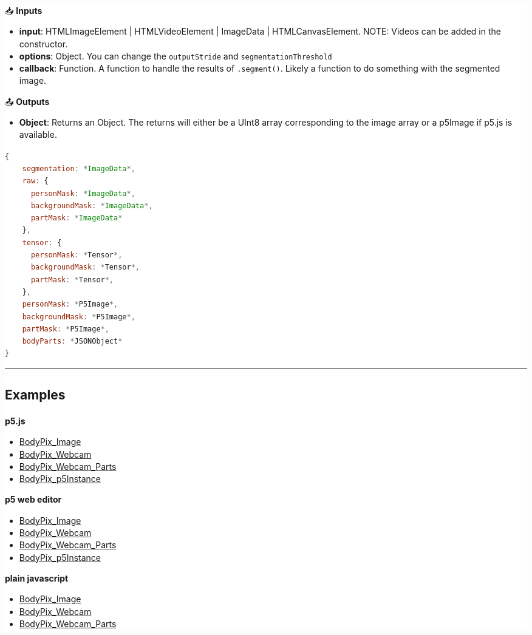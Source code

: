 📥 **Inputs**

* **input**: HTMLImageElement | HTMLVideoElement | ImageData | HTMLCanvasElement. NOTE: Videos can be added in the constructor.
* **options**: Object. You can change the `outputStride`  and   `segmentationThreshold`
* **callback**: Function. A function to handle the results of `.segment()`. Likely a function to do something with the segmented image.

📤 **Outputs**

* **Object**: Returns an Object. The returns will either be a UInt8 array corresponding to the image array or a p5Image if p5.js is available.
```js
{
    segmentation: *ImageData*,
    raw: {
      personMask: *ImageData*,
      backgroundMask: *ImageData*,
      partMask: *ImageData*
    },
    tensor: {
      personMask: *Tensor*,
      backgroundMask: *Tensor*,
      partMask: *Tensor*,
    },
    personMask: *P5Image*,
    backgroundMask: *P5Image*,
    partMask: *P5Image*,
    bodyParts: *JSONObject*
}
```

***


## Examples

**p5.js**
* [BodyPix_Image](https://github.com/ml5js/ml5-library/tree/development/examples/p5js/BodyPix/BodyPix_Image)
* [BodyPix_Webcam](https://github.com/ml5js/ml5-library/tree/development/examples/p5js/BodyPix/BodyPix_Webcam)
* [BodyPix_Webcam_Parts](https://github.com/ml5js/ml5-library/tree/development/examples/p5js/BodyPix/BodyPix_Webcam_Parts)
* [BodyPix_p5Instance](https://github.com/ml5js/ml5-library/tree/development/examples/p5js/BodyPix/BodyPix_p5Instance)

**p5 web editor**
* [BodyPix_Image](https://editor.p5js.org/ml5/sketches/BodyPix_Image)
* [BodyPix_Webcam](https://editor.p5js.org/ml5/sketches/BodyPix_Webcam)
* [BodyPix_Webcam_Parts](https://editor.p5js.org/ml5/sketches/BodyPix_Webcam_Parts)
* [BodyPix_p5Instance](https://editor.p5js.org/ml5/sketches/BodyPix_p5Instance)

**plain javascript**
* [BodyPix_Image](https://github.com/ml5js/ml5-library/tree/development/examples/javascript/BodyPix/BodyPix_Image)
* [BodyPix_Webcam](https://github.com/ml5js/ml5-library/tree/development/examples/javascript/BodyPix/BodyPix_Webcam)
* [BodyPix_Webcam_Parts](https://github.com/ml5js/ml5-library/tree/development/examples/javascript/BodyPix/BodyPix_Webcam_Parts)
